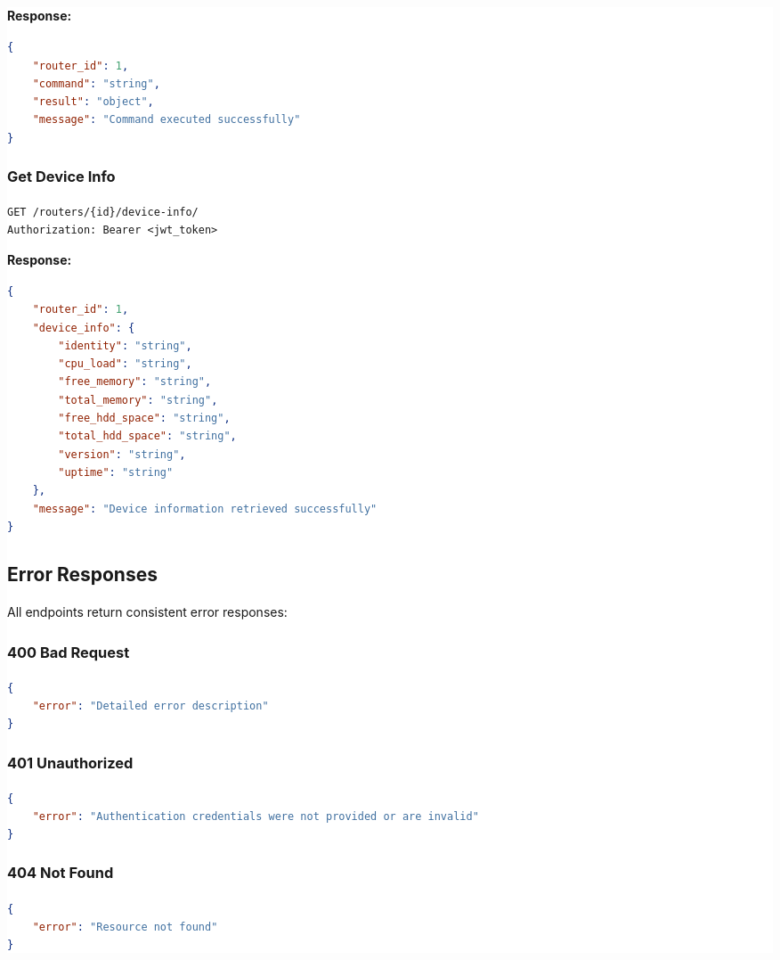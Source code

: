 **Response:**
```json
{
    "router_id": 1,
    "command": "string",
    "result": "object",
    "message": "Command executed successfully"
}
```

### Get Device Info
```http
GET /routers/{id}/device-info/
Authorization: Bearer <jwt_token>
```

**Response:**
```json
{
    "router_id": 1,
    "device_info": {
        "identity": "string",
        "cpu_load": "string",
        "free_memory": "string",
        "total_memory": "string",
        "free_hdd_space": "string",
        "total_hdd_space": "string",
        "version": "string",
        "uptime": "string"
    },
    "message": "Device information retrieved successfully"
}
```

## Error Responses

All endpoints return consistent error responses:

### 400 Bad Request
```json
{
    "error": "Detailed error description"
}
```

### 401 Unauthorized
```json
{
    "error": "Authentication credentials were not provided or are invalid"
}
```

### 404 Not Found
```json
{
    "error": "Resource not found"
}
```
